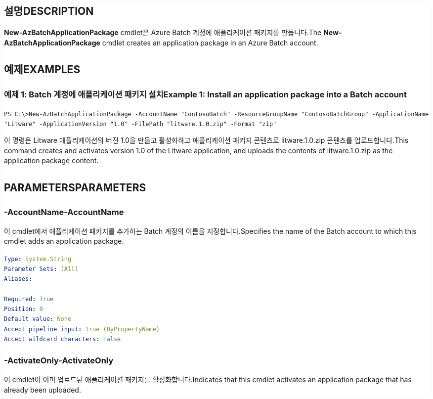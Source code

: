 ## <span data-ttu-id="52538-107">설명</span><span class="sxs-lookup"><span data-stu-id="52538-107">DESCRIPTION</span></span>
<span data-ttu-id="52538-108">**New-AzBatchApplicationPackage** cmdlet은 Azure Batch 계정에 애플리케이션 패키지를 만듭니다.</span><span class="sxs-lookup"><span data-stu-id="52538-108">The **New-AzBatchApplicationPackage** cmdlet creates an application package in an Azure Batch account.</span></span>

## <span data-ttu-id="52538-109">예제</span><span class="sxs-lookup"><span data-stu-id="52538-109">EXAMPLES</span></span>

### <span data-ttu-id="52538-110">예제 1: Batch 계정에 애플리케이션 패키지 설치</span><span class="sxs-lookup"><span data-stu-id="52538-110">Example 1: Install an application package into a Batch account</span></span>
```
PS C:\>New-AzBatchApplicationPackage -AccountName "ContosoBatch" -ResourceGroupName "ContosoBatchGroup" -ApplicationName "Litware" -ApplicationVersion "1.0" -FilePath "litware.1.0.zip" -Format "zip"
```

<span data-ttu-id="52538-111">이 명령은 Litware 애플리케이션의 버전 1.0을 만들고 활성화하고 애플리케이션 패키지 콘텐츠로 litware.1.0.zip 콘텐츠를 업로드합니다.</span><span class="sxs-lookup"><span data-stu-id="52538-111">This command creates and activates version 1.0 of the Litware application, and uploads the contents of litware.1.0.zip as the application package content.</span></span>

## <span data-ttu-id="52538-112">PARAMETERS</span><span class="sxs-lookup"><span data-stu-id="52538-112">PARAMETERS</span></span>

### <span data-ttu-id="52538-113">-AccountName</span><span class="sxs-lookup"><span data-stu-id="52538-113">-AccountName</span></span>
<span data-ttu-id="52538-114">이 cmdlet에서 애플리케이션 패키지를 추가하는 Batch 계정의 이름을 지정합니다.</span><span class="sxs-lookup"><span data-stu-id="52538-114">Specifies the name of the Batch account to which this cmdlet adds an application package.</span></span>

```yaml
Type: System.String
Parameter Sets: (All)
Aliases:

Required: True
Position: 0
Default value: None
Accept pipeline input: True (ByPropertyName)
Accept wildcard characters: False
```

### <span data-ttu-id="52538-115">-ActivateOnly</span><span class="sxs-lookup"><span data-stu-id="52538-115">-ActivateOnly</span></span>
<span data-ttu-id="52538-116">이 cmdlet이 이미 업로드된 애플리케이션 패키지를 활성화합니다.</span><span class="sxs-lookup"><span data-stu-id="52538-116">Indicates that this cmdlet activates an application package that has already been uploaded.</span></span>

